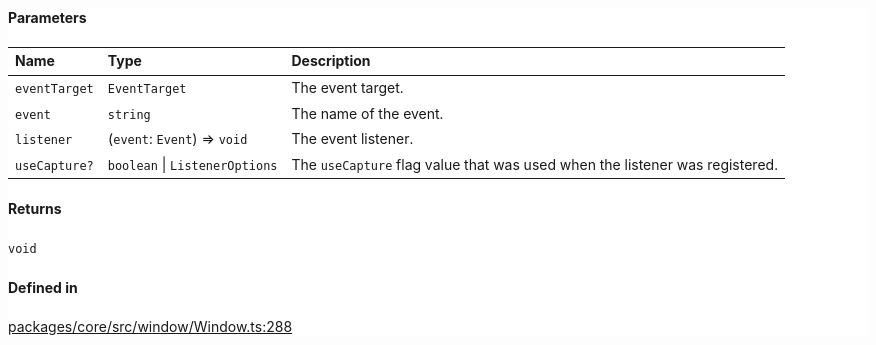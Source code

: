 #### Parameters

| Name | Type | Description |
| :------ | :------ | :------ |
| `eventTarget` | `EventTarget` | The event target. |
| `event` | `string` | The name of the event. |
| `listener` | (`event`: `Event`) => `void` | The event listener. |
| `useCapture?` | `boolean` \| `ListenerOptions` | The `useCapture` flag value        that was used when the listener was registered. |

#### Returns

`void`

#### Defined in

[packages/core/src/window/Window.ts:288](https://github.com/seznam/ima/blob/16487954/packages/core/src/window/Window.ts#L288)
